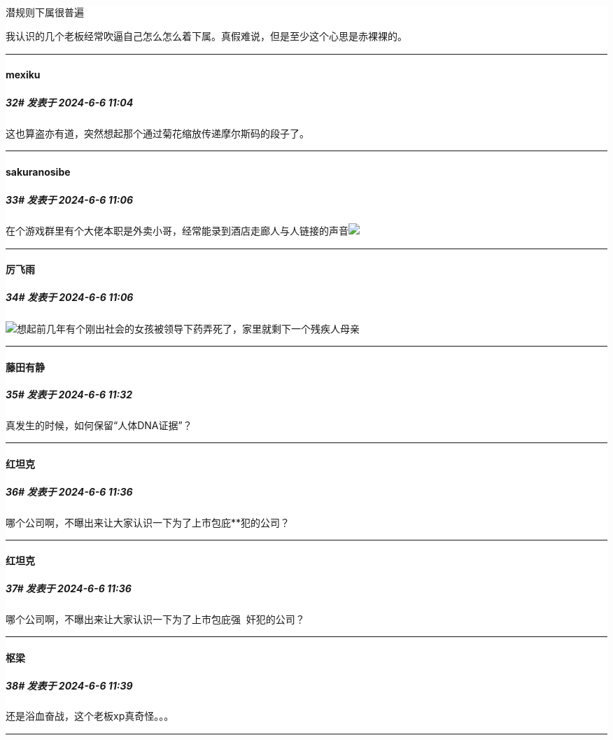 潜规则下属很普遍

我认识的几个老板经常吹逼自己怎么怎么着下属。真假难说，但是至少这个心思是赤裸裸的。

*****

####  mexiku  
##### 32#       发表于 2024-6-6 11:04

这也算盗亦有道，突然想起那个通过菊花缩放传递摩尔斯码的段子了。

*****

####  sakuranosibe  
##### 33#       发表于 2024-6-6 11:06

在个游戏群里有个大佬本职是外卖小哥，经常能录到酒店走廊人与人链接的声音<img src="https://static.saraba1st.com/image/smiley/face2017/056.gif" referrerpolicy="no-referrer">

*****

####  厉飞雨  
##### 34#       发表于 2024-6-6 11:06

<img src="https://static.saraba1st.com/image/smiley/face2017/001.png" referrerpolicy="no-referrer">想起前几年有个刚出社会的女孩被领导下药弄死了，家里就剩下一个残疾人母亲

*****

####  藤田有静  
##### 35#       发表于 2024-6-6 11:32

真发生的时候，如何保留“人体DNA证据”？

*****

####  红坦克  
##### 36#       发表于 2024-6-6 11:36

哪个公司啊，不曝出来让大家认识一下为了上市包庇**犯的公司？

*****

####  红坦克  
##### 37#       发表于 2024-6-6 11:36

哪个公司啊，不曝出来让大家认识一下为了上市包庇强  奸犯的公司？

*****

####  枢梁  
##### 38#       发表于 2024-6-6 11:39

还是浴血奋战，这个老板xp真奇怪。。。

*****
